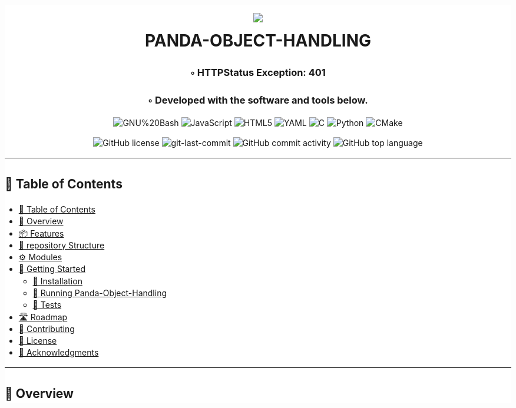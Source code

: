 <div align="center">
<h1 align="center">
<img src="https://raw.githubusercontent.com/PKief/vscode-material-icon-theme/ec559a9f6bfd399b82bb44393651661b08aaf7ba/icons/folder-markdown-open.svg" width="100" />
<br>PANDA-OBJECT-HANDLING</h1>
<h3>◦ HTTPStatus Exception: 401</h3>
<h3>◦ Developed with the software and tools below.</h3>

<p align="center">
<img src="https://img.shields.io/badge/GNU%20Bash-4EAA25.svg?style=flat-square&logo=GNU-Bash&logoColor=white" alt="GNU%20Bash" />
<img src="https://img.shields.io/badge/JavaScript-F7DF1E.svg?style=flat-square&logo=JavaScript&logoColor=black" alt="JavaScript" />
<img src="https://img.shields.io/badge/HTML5-E34F26.svg?style=flat-square&logo=HTML5&logoColor=white" alt="HTML5" />
<img src="https://img.shields.io/badge/YAML-CB171E.svg?style=flat-square&logo=YAML&logoColor=white" alt="YAML" />
<img src="https://img.shields.io/badge/C-A8B9CC.svg?style=flat-square&logo=C&logoColor=black" alt="C" />
<img src="https://img.shields.io/badge/Python-3776AB.svg?style=flat-square&logo=Python&logoColor=white" alt="Python" />
<img src="https://img.shields.io/badge/CMake-064F8C.svg?style=flat-square&logo=CMake&logoColor=white" alt="CMake" />
</p>
<img src="https://img.shields.io/github/license/alstondu/Panda-Object-Handling?style=flat-square&color=5D6D7E" alt="GitHub license" />
<img src="https://img.shields.io/github/last-commit/alstondu/Panda-Object-Handling?style=flat-square&color=5D6D7E" alt="git-last-commit" />
<img src="https://img.shields.io/github/commit-activity/m/alstondu/Panda-Object-Handling?style=flat-square&color=5D6D7E" alt="GitHub commit activity" />
<img src="https://img.shields.io/github/languages/top/alstondu/Panda-Object-Handling?style=flat-square&color=5D6D7E" alt="GitHub top language" />
</div>

---

## 📖 Table of Contents
- [📖 Table of Contents](#-table-of-contents)
- [📍 Overview](#-overview)
- [📦 Features](#-features)
- [📂 repository Structure](#-repository-structure)
- [⚙️ Modules](#modules)
- [🚀 Getting Started](#-getting-started)
    - [🔧 Installation](#-installation)
    - [🤖 Running Panda-Object-Handling](#-running-Panda-Object-Handling)
    - [🧪 Tests](#-tests)
- [🛣 Roadmap](#-roadmap)
- [🤝 Contributing](#-contributing)
- [📄 License](#-license)
- [👏 Acknowledgments](#-acknowledgments)

---


## 📍 Overview
